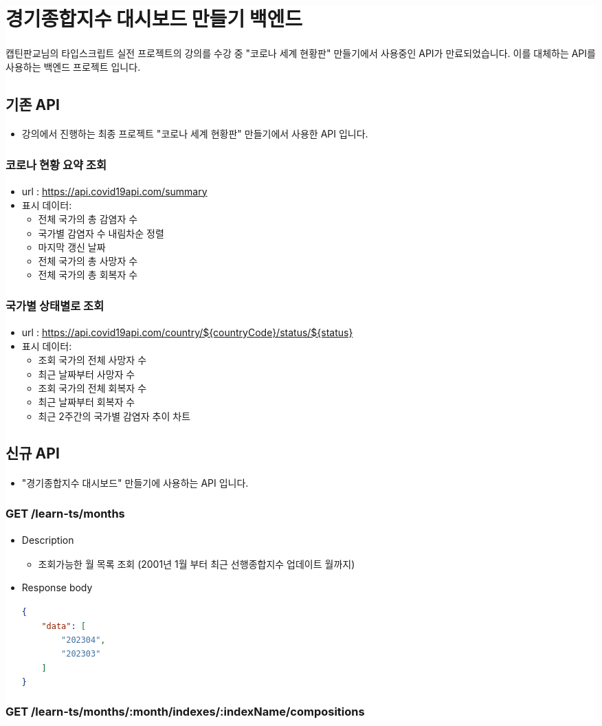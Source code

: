 # 경기종합지수 대시보드 만들기 백엔드

캡틴판교님의 타입스크립트 실전 프로젝트의 강의를 수강 중 "코로나 세계 현황판" 만들기에서 사용중인 API가 만료되었습니다. 이를 대체하는 API를 사용하는 백엔드 프로젝트 입니다.

## 기존 API

- 강의에서 진행하는 최종 프로젝트 "코로나 세계 현황판" 만들기에서 사용한 API 입니다.

### 코로나 현황 요약 조회

- url : <https://api.covid19api.com/summary>
- 표시 데이터:
  - 전체 국가의 총 감염자 수
  - 국가별 감염자 수 내림차순 정렬
  - 마지막 갱신 날짜
  - 전체 국가의 총 사망자 수
  - 전체 국가의 총 회복자 수

### 국가별 상태별로 조회

- url : <https://api.covid19api.com/country/${countryCode}/status/${status}>
- 표시 데이터:
  - 조회 국가의 전체 사망자 수
  - 최근 날짜부터 사망자 수
  - 조회 국가의 전체 회복자 수
  - 최근 날짜부터 회복자 수
  - 최근 2주간의 국가별 감염자 추이 차트

## 신규 API

- "경기종합지수 대시보드" 만들기에 사용하는 API 입니다.

### GET /learn-ts/months

- Description
  - 조회가능한 월 목록 조회 (2001년 1월 부터 최근 선행종합지수 업데이트 월까지)
- Response body

    ```json
    {
        "data": [
            "202304",
            "202303"
        ]
    }

    ```

### GET /learn-ts/months/:month/indexes/:indexName/compositions
